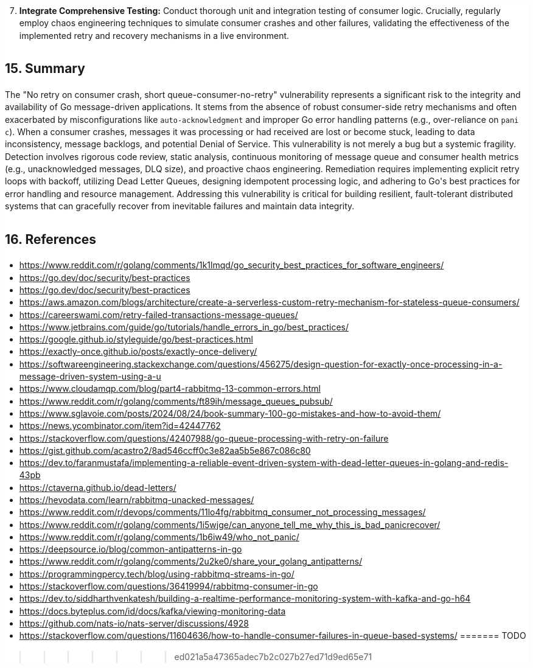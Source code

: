 7. **Integrate Comprehensive Testing:** Conduct thorough unit and integration testing of consumer logic. Crucially, regularly employ chaos engineering techniques to simulate consumer crashes and other failures, validating the effectiveness of the implemented retry and recovery mechanisms in a live environment.

## 15. Summary

The "No retry on consumer crash, short queue-consumer-no-retry" vulnerability represents a significant risk to the integrity and availability of Go message-driven applications. It stems from the absence of robust consumer-side retry mechanisms and often exacerbated by misconfigurations like `auto-acknowledgment` and improper Go error handling patterns (e.g., over-reliance on `panic`). When a consumer crashes, messages it was processing or had received are lost or become stuck, leading to data inconsistency, message backlogs, and potential Denial of Service. This vulnerability is not merely a bug but a systemic fragility. Detection involves rigorous code review, static analysis, continuous monitoring of message queue and consumer health metrics (e.g., unacknowledged messages, DLQ size), and proactive chaos engineering. Remediation requires implementing explicit retry loops with backoff, utilizing Dead Letter Queues, designing idempotent processing logic, and adhering to Go's best practices for error handling and resource management. Addressing this vulnerability is critical for building resilient, fault-tolerant distributed systems that can gracefully recover from inevitable failures and maintain data integrity.

## 16. References

- https://www.reddit.com/r/golang/comments/1k1lmqd/go_security_best_practices_for_software_engineers/
- https://go.dev/doc/security/best-practices
- https://go.dev/doc/security/best-practices
- https://aws.amazon.com/blogs/architecture/create-a-serverless-custom-retry-mechanism-for-stateless-queue-consumers/
- https://careerswami.com/retry-failed-transactions-message-queues/
- https://www.jetbrains.com/guide/go/tutorials/handle_errors_in_go/best_practices/
- https://google.github.io/styleguide/go/best-practices.html
- https://exactly-once.github.io/posts/exactly-once-delivery/
- https://softwareengineering.stackexchange.com/questions/456275/design-question-for-exactly-once-processing-in-a-message-driven-system-using-a-u
- https://www.cloudamqp.com/blog/part4-rabbitmq-13-common-errors.html
- https://www.reddit.com/r/golang/comments/ft89ih/message_queues_pubsub/
- https://www.sglavoie.com/posts/2024/08/24/book-summary-100-go-mistakes-and-how-to-avoid-them/
- https://news.ycombinator.com/item?id=42447762
- https://stackoverflow.com/questions/42407988/go-queue-processing-with-retry-on-failure
- https://gist.github.com/acastro2/8ad546ccff0c3e82aa5b5e867c086c80
- https://dev.to/faranmustafa/implementing-a-reliable-event-driven-system-with-dead-letter-queues-in-golang-and-redis-43pb
- https://ctaverna.github.io/dead-letters/
- https://hevodata.com/learn/rabbitmq-unacked-messages/
- https://www.reddit.com/r/devops/comments/11lo4fg/rabbitmq_consumer_not_processing_messages/
- https://www.reddit.com/r/golang/comments/1i5wjge/can_anyone_tell_me_why_this_is_bad_panicrecover/
- https://www.reddit.com/r/golang/comments/1b6iw49/who_not_panic/
- https://deepsource.io/blog/common-antipatterns-in-go
- https://www.reddit.com/r/golang/comments/2u2ke0/share_your_golang_antipatterns/
- https://programmingpercy.tech/blog/using-rabbitmq-streams-in-go/
- https://stackoverflow.com/questions/36419994/rabbitmq-consumer-in-go
- https://dev.to/siddharthvenkatesh/building-a-realtime-performance-monitoring-system-with-kafka-and-go-h64
- https://docs.byteplus.com/id/docs/kafka/viewing-monitoring-data
- https://github.com/nats-io/nats-server/discussions/4928
- https://stackoverflow.com/questions/11604636/how-to-handle-consumer-failures-in-queue-based-systems/
=======
TODO
>>>>>>> ed021a5a47365adec7b2c027b27ed71d9ed65e71
